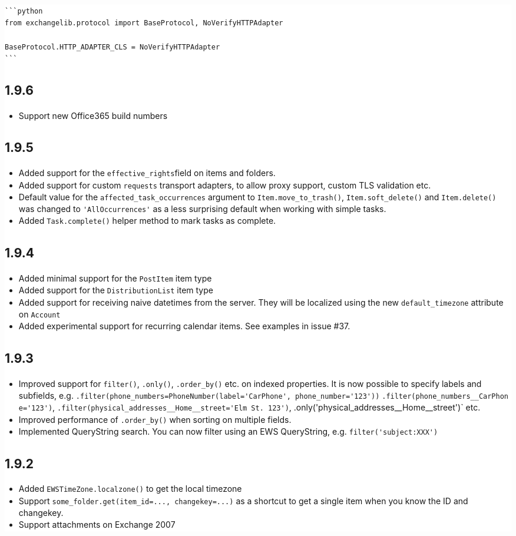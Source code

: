     ```python
    from exchangelib.protocol import BaseProtocol, NoVerifyHTTPAdapter

    BaseProtocol.HTTP_ADAPTER_CLS = NoVerifyHTTPAdapter
    ```

1.9.6
-----

- Support new Office365 build numbers

1.9.5
-----

- Added support for the `effective_rights`field on items and folders.
- Added support for custom `requests` transport adapters, to allow proxy support, custom TLS validation etc.
- Default value for the `affected_task_occurrences` argument to
  `Item.move_to_trash()`, `Item.soft_delete()` and `Item.delete()` was changed to `'AllOccurrences'` as a less
  surprising default when working with simple tasks.
- Added `Task.complete()` helper method to mark tasks as complete.

1.9.4
-----

- Added minimal support for the `PostItem` item type
- Added support for the `DistributionList` item type
- Added support for receiving naive datetimes from the server. They will be localized using the new `default_timezone`
  attribute on
  `Account`
- Added experimental support for recurring calendar items. See examples in issue \#37.

1.9.3
-----

- Improved support for `filter()`, `.only()`, `.order_by()` etc. on indexed properties. It is now possible to specify
  labels and subfields, e.g.
  `.filter(phone_numbers=PhoneNumber(label='CarPhone', phone_number='123'))`
  `.filter(phone_numbers__CarPhone='123')`,
  `.filter(physical_addresses__Home__street='Elm St. 123')`, .only('physical\_addresses\_\_Home\_\_street')\` etc.
- Improved performance of `.order_by()` when sorting on multiple fields.
- Implemented QueryString search. You can now filter using an EWS QueryString, e.g. `filter('subject:XXX')`

1.9.2
-----

- Added `EWSTimeZone.localzone()` to get the local timezone
- Support `some_folder.get(item_id=..., changekey=...)` as a shortcut to get a single item when you know the ID and
  changekey.
- Support attachments on Exchange 2007
